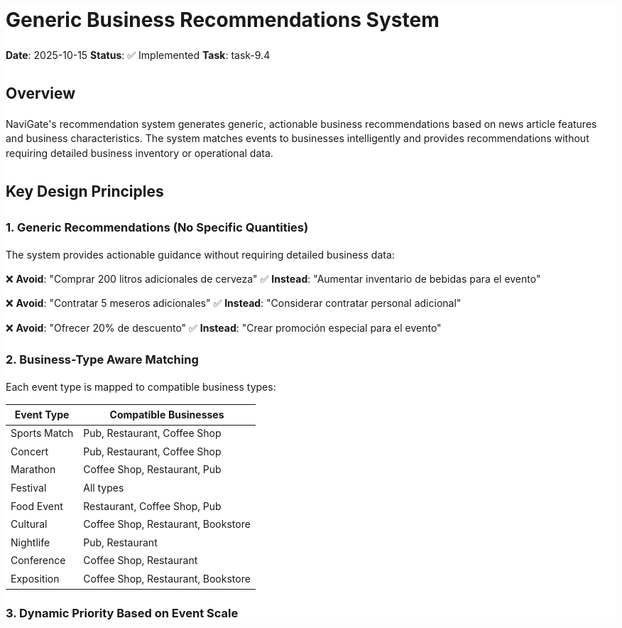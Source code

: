 # Generic Business Recommendations System

**Date**: 2025-10-15
**Status**: ✅ Implemented
**Task**: task-9.4

## Overview

NaviGate's recommendation system generates generic, actionable business recommendations based on news article features and business characteristics. The system matches events to businesses intelligently and provides recommendations without requiring detailed business inventory or operational data.

## Key Design Principles

### 1. Generic Recommendations (No Specific Quantities)

The system provides actionable guidance without requiring detailed business data:

❌ **Avoid**: "Comprar 200 litros adicionales de cerveza"
✅ **Instead**: "Aumentar inventario de bebidas para el evento"

❌ **Avoid**: "Contratar 5 meseros adicionales"
✅ **Instead**: "Considerar contratar personal adicional"

❌ **Avoid**: "Ofrecer 20% de descuento"
✅ **Instead**: "Crear promoción especial para el evento"

### 2. Business-Type Aware Matching

Each event type is mapped to compatible business types:

| Event Type | Compatible Businesses |
|-----------|----------------------|
| Sports Match | Pub, Restaurant, Coffee Shop |
| Concert | Pub, Restaurant, Coffee Shop |
| Marathon | Coffee Shop, Restaurant, Pub |
| Festival | All types |
| Food Event | Restaurant, Coffee Shop, Pub |
| Cultural | Coffee Shop, Restaurant, Bookstore |
| Nightlife | Pub, Restaurant |
| Conference | Coffee Shop, Restaurant |
| Exposition | Coffee Shop, Restaurant, Bookstore |

### 3. Dynamic Priority Based on Event Scale
